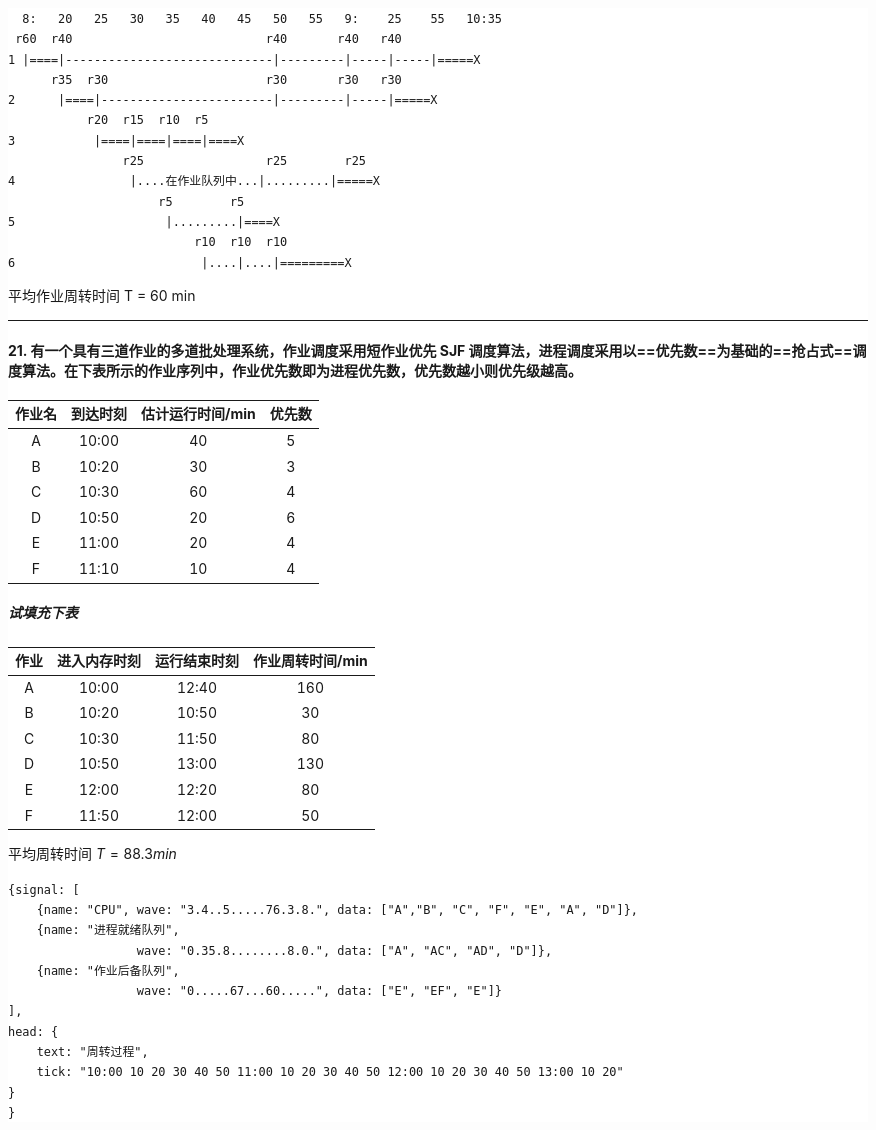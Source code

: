 ```
  8:   20   25   30   35   40   45   50   55   9:    25    55   10:35
 r60  r40                           r40       r40   r40
1 |====|-----------------------------|---------|-----|-----|=====X
      r35  r30                      r30       r30   r30
2      |====|------------------------|---------|-----|=====X
           r20  r15  r10  r5
3           |====|====|====|====X
                r25                 r25        r25
4                |....在作业队列中...|.........|=====X
                     r5        r5
5                     |.........|====X
                          r10  r10  r10
6                          |....|....|=========X
```

平均作业周转时间 T = 60 min

---

#### 21. 有一个具有三道作业的多道批处理系统，作业调度采用短作业优先 SJF 调度算法，进程调度采用以==优先数==为基础的==抢占式==调度算法。在下表所示的作业序列中，作业优先数即为进程优先数，优先数越小则优先级越高。

| 作业名 | 到达时刻 | 估计运行时间/min | 优先数 |
|:------:|:--------:|:----------------:|:------:|
|   A    |  10:00   |        40        |   5    |
|   B    |  10:20   |        30        |   3    |
|   C    |  10:30   |        60        |   4    |
|   D    |  10:50   |        20        |   6    |
|   E    |  11:00   |        20        |   4    |
|   F    |  11:10   |        10        |   4    |

##### 试填充下表

| 作业 | 进入内存时刻 | 运行结束时刻 | 作业周转时间/min |
|:----:|:------------:|:------------:|:----------------:|
|  A   |    10:00     |    12:40     |       160        |
|  B   |    10:20     |    10:50     |        30        |
|  C   |    10:30     |    11:50     |        80        | 
|  D   |    10:50     |    13:00     |       130        |
|  E   |    12:00     |    12:20     |        80        |
|  F   |    11:50     |    12:00     |        50        |

平均周转时间 $T=88.3min$

```wavedrom
{signal: [
	{name: "CPU", wave: "3.4..5.....76.3.8.", data: ["A","B", "C", "F", "E", "A", "D"]},
	{name: "进程就绪队列", 
				  wave: "0.35.8........8.0.", data: ["A", "AC", "AD", "D"]},
	{name: "作业后备队列",
				  wave: "0.....67...60.....", data: ["E", "EF", "E"]}
],
head: {
	text: "周转过程",
	tick: "10:00 10 20 30 40 50 11:00 10 20 30 40 50 12:00 10 20 30 40 50 13:00 10 20"
}
}
```